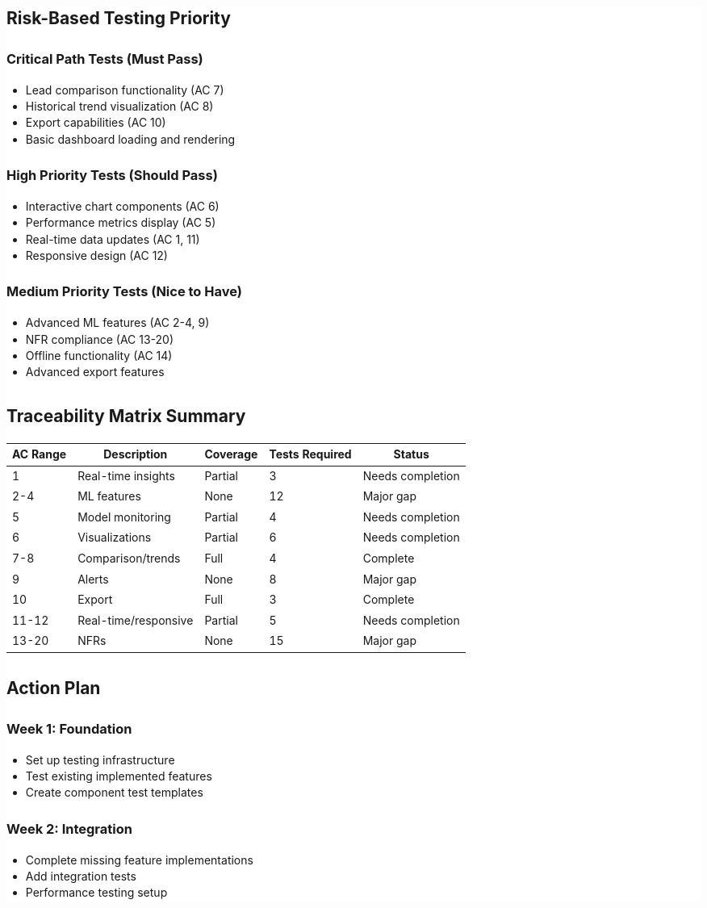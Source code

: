 ## Risk-Based Testing Priority

### Critical Path Tests (Must Pass)
- Lead comparison functionality (AC 7)
- Historical trend visualization (AC 8)
- Export capabilities (AC 10)
- Basic dashboard loading and rendering

### High Priority Tests (Should Pass)
- Interactive chart components (AC 6)
- Performance metrics display (AC 5)
- Real-time data updates (AC 1, 11)
- Responsive design (AC 12)

### Medium Priority Tests (Nice to Have)
- Advanced ML features (AC 2-4, 9)
- NFR compliance (AC 13-20)
- Offline functionality (AC 14)
- Advanced export features

## Traceability Matrix Summary

| AC Range | Description | Coverage | Tests Required | Status |
|----------|-------------|----------|----------------|--------|
| 1 | Real-time insights | Partial | 3 | Needs completion |
| 2-4 | ML features | None | 12 | Major gap |
| 5 | Model monitoring | Partial | 4 | Needs completion |
| 6 | Visualizations | Partial | 6 | Needs completion |
| 7-8 | Comparison/trends | Full | 4 | Complete |
| 9 | Alerts | None | 8 | Major gap |
| 10 | Export | Full | 3 | Complete |
| 11-12 | Real-time/responsive | Partial | 5 | Needs completion |
| 13-20 | NFRs | None | 15 | Major gap |

## Action Plan

### Week 1: Foundation
- Set up testing infrastructure
- Test existing implemented features
- Create component test templates

### Week 2: Integration
- Complete missing feature implementations
- Add integration tests
- Performance testing setup
